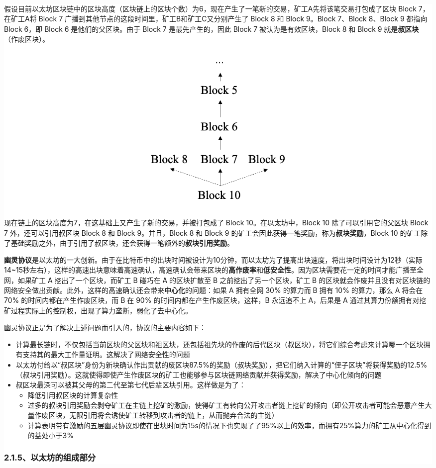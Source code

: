
假设目前以太坊区块链中的区块高度（区块链上的区块个数）为6，现在产生了一笔新的交易，矿工A先将该笔交易打包成了区块 Block 7，在矿工A将 Block 7 广播到其他节点的这段时间里，矿工B和矿工C又分别产生了 Block 8 和 Block 9。Block 7、Block 8、Block 9 都指向 Block 6，即 Block 6 是他们的父区块。由于 Block 7 是最先产生的，因此 Block 7 被认为是有效区块，Block 8 和 Block 9 就是**叔区块**（作废区块）。

<center class="half">
    <img src=".\pic\image6.png" width="300"/>
</center>


现在链上的区块高度为7，在这基础上又产生了新的交易，并被打包成了 Block 10。在以太坊中，Block 10 除了可以引用它的父区块 Block 7 外，还可以引用叔区块 Block 8 和 Block 9。并且，Block 8 和 Block 9 的矿工会因此获得一笔奖励，称为**叔块奖励**，Block 10 的矿工除了基础奖励之外，由于引用了叔区块，还会获得一笔额外的**叔块引用奖励**。

**幽灵协议**是以太坊的一大创新。由于在比特币中的出块时间被设计为10分钟，而以太坊为了提高出块速度，将出块时间设计为12秒（实际14~15秒左右），这样的高速出块意味着高速确认，高速确认会带来区块的**高作废率**和**低安全性**。因为区块需要花一定的时间才能广播至全网，如果矿工 A 挖出了一个区块，而矿工 B 碰巧在 A 的区块扩散至 B 之前挖出了另一个区块，矿工 B 的区块就会作废并且没有对区块链的网络安全做出贡献。此外，这样的高速确认还会带来**中心化**的问题：如果 A 拥有全网 30% 的算力而 B 拥有 10% 的算力，那么 A 将会在 70% 的时间内都在产生作废区块，而 B 在 90% 的时间内都在产生作废区块，这样，B 永远追不上 A，后果是 A 通过其算力份额拥有对挖矿过程实际上的控制权，出现了算力垄断，弱化了去中心化。

幽灵协议正是为了解决上述问题而引入的，协议的主要内容如下：

- 计算最长链时，不仅包括当前区块的父区块和祖区块，还包括祖先块的作废的后代区块（叔区块），将它们综合考虑来计算哪一个区块拥有支持其的最大工作量证明。这解决了网络安全性的问题
- 以太坊付给以“叔区块”身份为新块确认作出贡献的废区块87.5%的奖励（叔块奖励），把它们纳入计算的“侄子区块”将获得奖励的12.5%（叔块引用奖励）。这就使得即使产生作废区块的矿工也能够参与区块链网络贡献并获得奖励，解决了中心化倾向的问题
- 叔区块最深可以被其父母的第二代至第七代后辈区块引用。这样做是为了：
  - 降低引用叔区块的计算复杂性
  - 过多的叔块引用奖励会剥夺矿工在主链上挖矿的激励，使得矿工有转向公开攻击者链上挖矿的倾向（即公开攻击者可能会恶意产生大量作废区块，无限引用将会诱使矿工转移到攻击者的链上，从而抛弃合法的主链）
  - 计算表明带有激励的五层幽灵协议即使在出块时间为15s的情况下也实现了了95%以上的效率，而拥有25%算力的矿工从中心化得到的益处小于3%

### 2.1.5、以太坊的组成部分 ###
